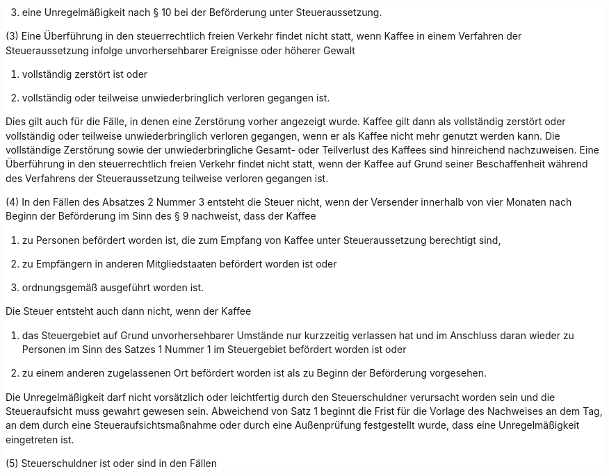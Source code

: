 3.  eine Unregelmäßigkeit nach § 10 bei der Beförderung unter
    Steueraussetzung.




(3) Eine Überführung in den steuerrechtlich freien Verkehr findet
nicht statt, wenn Kaffee in einem Verfahren der Steueraussetzung
infolge unvorhersehbarer Ereignisse oder höherer Gewalt

1.  vollständig zerstört ist oder


2.  vollständig oder teilweise unwiederbringlich verloren gegangen ist.



Dies gilt auch für die Fälle, in denen eine Zerstörung vorher
angezeigt wurde. Kaffee gilt dann als vollständig zerstört oder
vollständig oder teilweise unwiederbringlich verloren gegangen, wenn
er als Kaffee nicht mehr genutzt werden kann. Die vollständige
Zerstörung sowie der unwiederbringliche Gesamt- oder Teilverlust des
Kaffees sind hinreichend nachzuweisen. Eine Überführung in den
steuerrechtlich freien Verkehr findet nicht statt, wenn der Kaffee auf
Grund seiner Beschaffenheit während des Verfahrens der
Steueraussetzung teilweise verloren gegangen ist.

(4) In den Fällen des Absatzes 2 Nummer 3 entsteht die Steuer nicht,
wenn der Versender innerhalb von vier Monaten nach Beginn der
Beförderung im Sinn des § 9 nachweist, dass der Kaffee

1.  zu Personen befördert worden ist, die zum Empfang von Kaffee unter
    Steueraussetzung berechtigt sind,


2.  zu Empfängern in anderen Mitgliedstaaten befördert worden ist oder


3.  ordnungsgemäß ausgeführt worden ist.



Die Steuer entsteht auch dann nicht, wenn der Kaffee

1.  das Steuergebiet auf Grund unvorhersehbarer Umstände nur kurzzeitig
    verlassen hat und im Anschluss daran wieder zu Personen im Sinn des
    Satzes 1 Nummer 1 im Steuergebiet befördert worden ist oder


2.  zu einem anderen zugelassenen Ort befördert worden ist als zu Beginn
    der Beförderung vorgesehen.



Die Unregelmäßigkeit darf nicht vorsätzlich oder leichtfertig durch
den Steuerschuldner verursacht worden sein und die Steueraufsicht muss
gewahrt gewesen sein. Abweichend von Satz 1 beginnt die Frist für die
Vorlage des Nachweises an dem Tag, an dem durch eine
Steueraufsichtsmaßnahme oder durch eine Außenprüfung festgestellt
wurde, dass eine Unregelmäßigkeit eingetreten ist.

(5) Steuerschuldner ist oder sind in den Fällen
